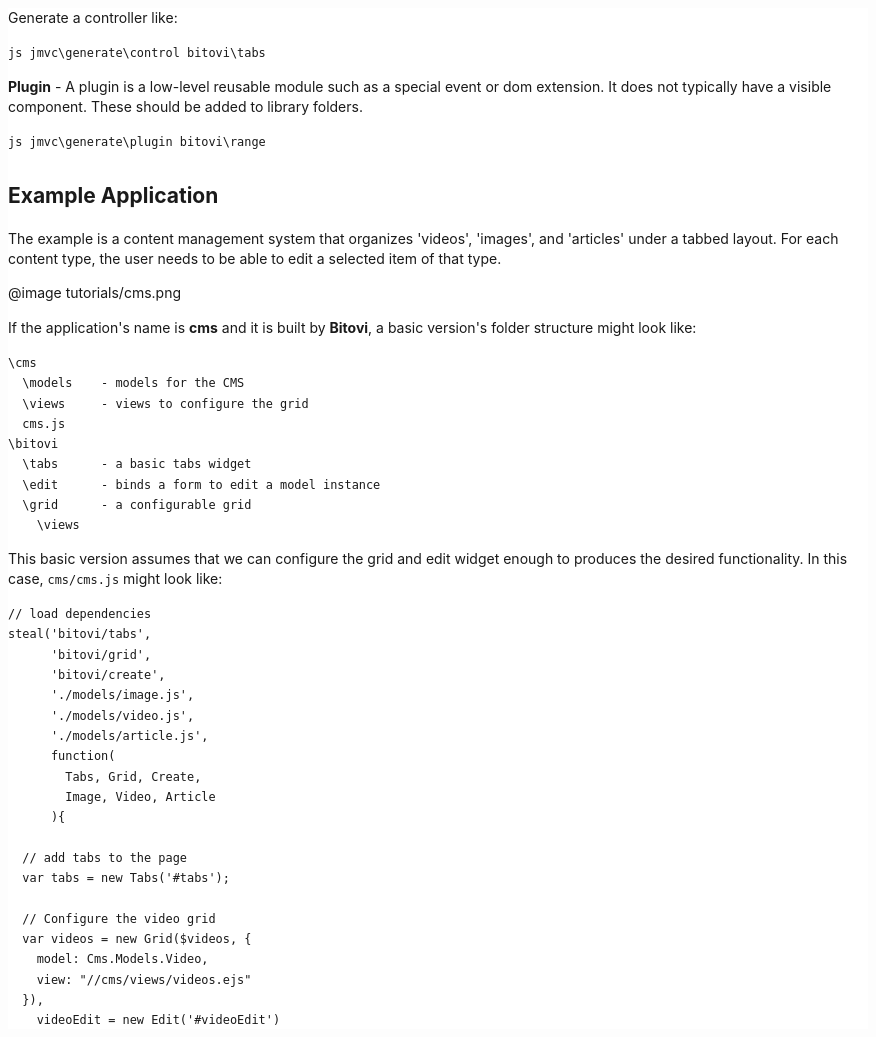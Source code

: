 Generate a controller like:

    js jmvc\generate\control bitovi\tabs


__Plugin__ - A plugin is a low-level reusable module such as a special event or dom extension.
It does not typically have a visible component.  These should be added to library folders.

    js jmvc\generate\plugin bitovi\range


## Example Application

The example is a content management system that organizes 'videos', 'images', and 
'articles' under a tabbed layout.  For each content type, the user needs
to be able to edit a selected item of that type.

@image tutorials/cms.png



If the application's name is __cms__ and it is built by __Bitovi__, a basic version's
folder structure might look like:


    \cms
      \models    - models for the CMS
      \views     - views to configure the grid
      cms.js
    \bitovi
      \tabs      - a basic tabs widget
      \edit      - binds a form to edit a model instance
      \grid      - a configurable grid
        \views


This basic version assumes that we can configure the grid and edit widget
enough to produces the desired functionality. In this case,
<code>cms/cms.js</code> might look like:

    // load dependencies
    steal('bitovi/tabs',
          'bitovi/grid',
          'bitovi/create',
          './models/image.js',
          './models/video.js',
          './models/article.js',
          function(
          	Tabs, Grid, Create, 
          	Image, Video, Article
          ){
      
      // add tabs to the page
      var tabs = new Tabs('#tabs');
      
      // Configure the video grid
      var videos = new Grid($videos, {
        model: Cms.Models.Video,
        view: "//cms/views/videos.ejs"
      }),
      	videoEdit = new Edit('#videoEdit')
      